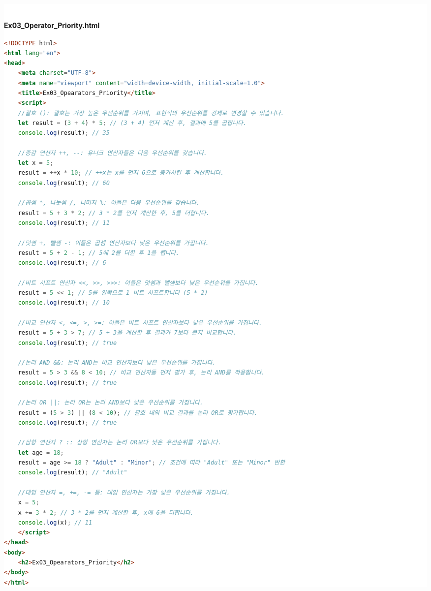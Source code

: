 <br>

**Ex03_Operator_Priority.html**

```html
<!DOCTYPE html>
<html lang="en">
<head>
    <meta charset="UTF-8">
    <meta name="viewport" content="width=device-width, initial-scale=1.0">
    <title>Ex03_Opearators_Priority</title>
    <script>
    //괄호 (): 괄호는 가장 높은 우선순위를 가지며, 표현식의 우선순위를 강제로 변경할 수 있습니다.
    let result = (3 + 4) * 5; // (3 + 4) 먼저 계산 후, 결과에 5를 곱합니다.
    console.log(result); // 35

    //증감 연산자 ++, --: 유니크 연산자들은 다음 우선순위를 갖습니다.
    let x = 5;
    result = ++x * 10; // ++x는 x를 먼저 6으로 증가시킨 후 계산합니다.
    console.log(result); // 60

    //곱셈 *, 나눗셈 /, 나머지 %: 이들은 다음 우선순위를 갖습니다.
    result = 5 + 3 * 2; // 3 * 2를 먼저 계산한 후, 5를 더합니다.
    console.log(result); // 11

    //덧셈 +, 뺄셈 -: 이들은 곱셈 연산자보다 낮은 우선순위를 가집니다.
    result = 5 + 2 - 1; // 5에 2를 더한 후 1을 뺍니다.
    console.log(result); // 6

    //비트 시프트 연산자 <<, >>, >>>: 이들은 덧셈과 뺄셈보다 낮은 우선순위를 가집니다.
    result = 5 << 1; // 5를 왼쪽으로 1 비트 시프트합니다 (5 * 2)
    console.log(result); // 10

    //비교 연산자 <, <=, >, >=: 이들은 비트 시프트 연산자보다 낮은 우선순위를 가집니다.
    result = 5 + 3 > 7; // 5 + 3을 계산한 후 결과가 7보다 큰지 비교합니다.
    console.log(result); // true

    //논리 AND &&: 논리 AND는 비교 연산자보다 낮은 우선순위를 가집니다.
    result = 5 > 3 && 8 < 10; // 비교 연산자들 먼저 평가 후, 논리 AND를 적용합니다.
    console.log(result); // true

    //논리 OR ||: 논리 OR는 논리 AND보다 낮은 우선순위를 가집니다.
    result = (5 > 3) || (8 < 10); // 괄호 내의 비교 결과를 논리 OR로 평가합니다.
    console.log(result); // true

    //삼항 연산자 ? :: 삼항 연산자는 논리 OR보다 낮은 우선순위를 가집니다.
    let age = 18;
    result = age >= 18 ? "Adult" : "Minor"; // 조건에 따라 "Adult" 또는 "Minor" 반환
    console.log(result); // "Adult"

    //대입 연산자 =, +=, -= 등: 대입 연산자는 가장 낮은 우선순위를 가집니다.
    x = 5;
    x += 3 * 2; // 3 * 2를 먼저 계산한 후, x에 6을 더합니다.
    console.log(x); // 11    
    </script>
</head>
<body>
    <h2>Ex03_Opearators_Priority</h2>
</body>
</html>
```
